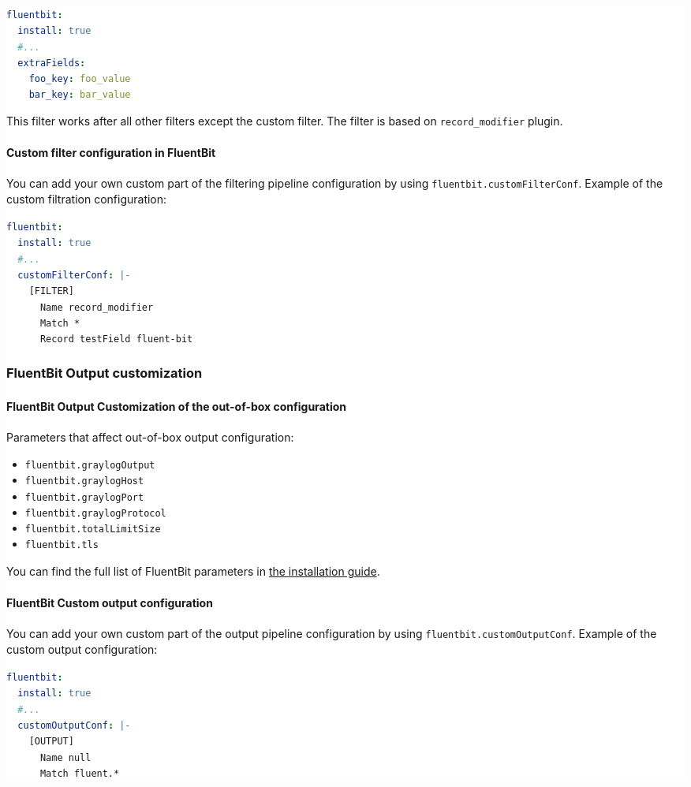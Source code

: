 ```yaml
fluentbit:
  install: true
  #...
  extraFields:
    foo_key: foo_value
    bar_key: bar_value
```

This filter works after all other filters except the custom filter. The filter is based on `record_modifier` plugin.

#### Custom filter configuration in FluentBit

You can add your own custom part of the filtering pipeline configuration by using `fluentbit.customFilterConf`.
Example of the custom filtration configuration:

```yaml
fluentbit:
  install: true
  #...
  customFilterConf: |-
    [FILTER]
      Name record_modifier
      Match *
      Record testField fluent-bit
```

### FluentBit Output customization

#### FluentBit Output Customization of the out-of-box configuration

Parameters that affect out-of-box output configuration:

* `fluentbit.graylogOutput`
* `fluentbit.graylogHost`
* `fluentbit.graylogPort`
* `fluentbit.graylogProtocol`
* `fluentbit.totalLimitSize`
* `fluentbit.tls`

You can find the full list of FluentBit parameters in
[the installation guide](../installation.md#fluentbit).

#### FluentBit Custom output configuration

You can add your own custom part of the output pipeline configuration by using `fluentbit.customOutputConf`.
Example of the custom output configuration:

```yaml
fluentbit:
  install: true
  #...
  customOutputConf: |-
    [OUTPUT]
      Name null
      Match fluent.*
```
